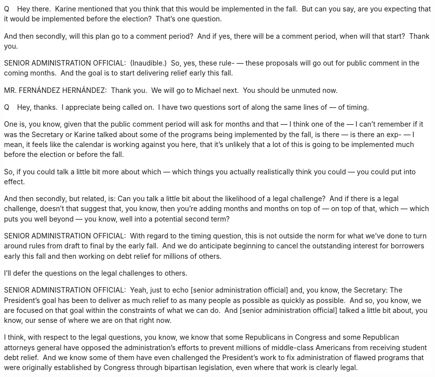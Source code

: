 Q    Hey there.  Karine mentioned that you think that this would be
implemented in the fall.  But can you say, are you expecting that it
would be implemented before the election?  That’s one question.

And then secondly, will this plan go to a comment period?  And if yes,
there will be a comment period, when will that start?  Thank you.

SENIOR ADMINISTRATION OFFICIAL:  (Inaudible.)  So, yes, these rule- —
these proposals will go out for public comment in the coming months. 
And the goal is to start delivering relief early this fall.

MR. FERNÁNDEZ HERNÁNDEZ:  Thank you.  We will go to Michael next.  You
should be unmuted now.

Q    Hey, thanks.  I appreciate being called on.  I have two questions
sort of along the same lines of — of timing.   
  
One is, you know, given that the public comment period will ask for
months and that — I think one of the — I can’t remember if it was the
Secretary or Karine talked about some of the programs being implemented
by the fall, is there — is there an exp- — I mean, it feels like the
calendar is working against you here, that it’s unlikely that a lot of
this is going to be implemented much before the election or before the
fall.   
  
So, if you could talk a little bit more about which — which things you
actually realistically think you could — you could put into effect. 

And then secondly, but related, is: Can you talk a little bit about the
likelihood of a legal challenge?  And if there is a legal challenge,
doesn’t that suggest that, you know, then you’re adding months and
months on top of — on top of that, which — which puts you well beyond —
you know, well into a potential second term?

SENIOR ADMINISTRATION OFFICIAL:  With regard to the timing question,
this is not outside the norm for what we’ve done to turn around rules
from draft to final by the early fall.  And we do anticipate beginning
to cancel the outstanding interest for borrowers early this fall and
then working on debt relief for millions of others. 

I’ll defer the questions on the legal challenges to others.

SENIOR ADMINISTRATION OFFICIAL:  Yeah, just to echo \[senior
administration official\] and, you know, the Secretary: The President’s
goal has been to deliver as much relief to as many people as possible as
quickly as possible.  And so, you know, we are focused on that goal
within the constraints of what we can do.  And \[senior administration
official\] talked a little bit about, you know, our sense of where we
are on that right now. 

I think, with respect to the legal questions, you know, we know that
some Republicans in Congress and some Republican attorneys general have
opposed the administration’s efforts to prevent millions of middle-class
Americans from receiving student debt relief.  And we know some of them
have even challenged the President’s work to fix administration of
flawed programs that were originally established by Congress through
bipartisan legislation, even where that work is clearly legal. 
